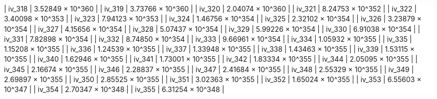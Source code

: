 | iv_318 | 3.52849 × 10^360 |
| iv_319 | 3.73766 × 10^360 |
| iv_320 | 2.04074 × 10^360 |
| iv_321 | 8.24753 × 10^352 |
| iv_322 | 3.40098 × 10^353 |
| iv_323 | 7.94123 × 10^353 |
| iv_324 | 1.46756 × 10^354 |
| iv_325 | 2.32102 × 10^354 |
| iv_326 | 3.23879 × 10^354 |
| iv_327 | 4.15656 × 10^354 |
| iv_328 | 5.07437 × 10^354 |
| iv_329 | 5.99226 × 10^354 |
| iv_330 | 6.91038 × 10^354 |
| iv_331 | 7.82898 × 10^354 |
| iv_332 | 8.74850 × 10^354 |
| iv_333 | 9.66961 × 10^354 |
| iv_334 | 1.05932 × 10^355 |
| iv_335 | 1.15208 × 10^355 |
| iv_336 | 1.24539 × 10^355 |
| iv_337 | 1.33948 × 10^355 |
| iv_338 | 1.43463 × 10^355 |
| iv_339 | 1.53115 × 10^355 |
| iv_340 | 1.62946 × 10^355 |
| iv_341 | 1.73001 × 10^355 |
| iv_342 | 1.83334 × 10^355 |
| iv_344 | 2.05095 × 10^355 |
| iv_345 | 2.16674 × 10^355 |
| iv_346 | 2.28837 × 10^355 |
| iv_347 | 2.41684 × 10^355 |
| iv_348 | 2.55329 × 10^355 |
| iv_349 | 2.69897 × 10^355 |
| iv_350 | 2.85525 × 10^355 |
| iv_351 | 3.02363 × 10^355 |
| iv_352 | 1.65024 × 10^355 |
| iv_353 | 6.55603 × 10^347 |
| iv_354 | 2.70347 × 10^348 |
| iv_355 | 6.31254 × 10^348 |